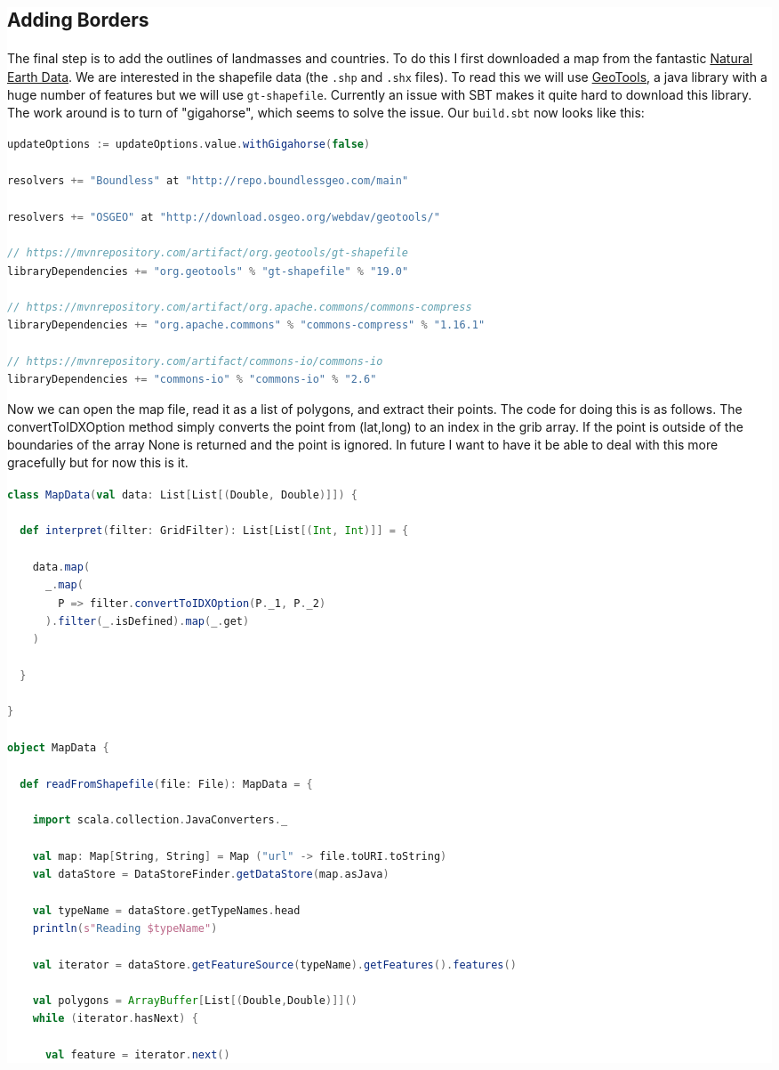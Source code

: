 ## Adding Borders

The final step is to add the outlines of landmasses and countries. To do this I first downloaded a map from the fantastic [Natural Earth Data](http://www.naturalearthdata.com/). We are interested in the shapefile data (the `.shp` and `.shx` files). To read this we will use [GeoTools](http://www.geotools.org/), a java library with a huge number of features but we will use `gt-shapefile`. Currently an issue with SBT makes it quite hard to download this library. The work around is to turn of "gigahorse", which seems to solve the issue. Our `build.sbt` now looks like this:

```scala
updateOptions := updateOptions.value.withGigahorse(false)

resolvers += "Boundless" at "http://repo.boundlessgeo.com/main"

resolvers += "OSGEO" at "http://download.osgeo.org/webdav/geotools/"

// https://mvnrepository.com/artifact/org.geotools/gt-shapefile
libraryDependencies += "org.geotools" % "gt-shapefile" % "19.0"

// https://mvnrepository.com/artifact/org.apache.commons/commons-compress
libraryDependencies += "org.apache.commons" % "commons-compress" % "1.16.1"

// https://mvnrepository.com/artifact/commons-io/commons-io
libraryDependencies += "commons-io" % "commons-io" % "2.6"
```

Now we can open the map file, read it as a list of polygons, and extract their points. The code for doing this is as follows. The convertToIDXOption method simply converts the point from (lat,long) to an index in the grib array. If the point is outside of the boundaries of the array None is returned and the point is ignored. In future I want to have it be able to deal with this more gracefully but for now this is it.

```scala
class MapData(val data: List[List[(Double, Double)]]) {

  def interpret(filter: GridFilter): List[List[(Int, Int)]] = {

    data.map(
      _.map(
        P => filter.convertToIDXOption(P._1, P._2)
      ).filter(_.isDefined).map(_.get)
    )

  }

}

object MapData {

  def readFromShapefile(file: File): MapData = {

    import scala.collection.JavaConverters._

    val map: Map[String, String] = Map ("url" -> file.toURI.toString)
    val dataStore = DataStoreFinder.getDataStore(map.asJava)

    val typeName = dataStore.getTypeNames.head
    println(s"Reading $typeName")

    val iterator = dataStore.getFeatureSource(typeName).getFeatures().features()

    val polygons = ArrayBuffer[List[(Double,Double)]]()
    while (iterator.hasNext) {

      val feature = iterator.next()
```